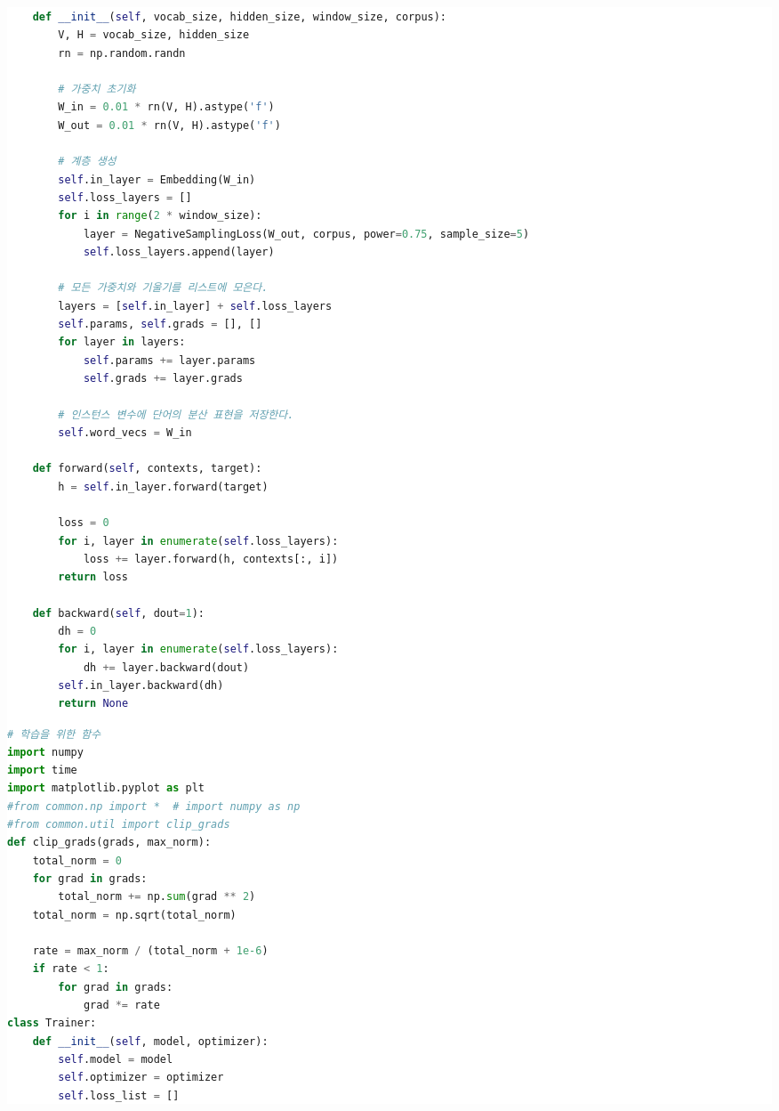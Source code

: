 ```python
    def __init__(self, vocab_size, hidden_size, window_size, corpus):
        V, H = vocab_size, hidden_size
        rn = np.random.randn

        # 가중치 초기화
        W_in = 0.01 * rn(V, H).astype('f')
        W_out = 0.01 * rn(V, H).astype('f')

        # 계층 생성
        self.in_layer = Embedding(W_in)
        self.loss_layers = []
        for i in range(2 * window_size):
            layer = NegativeSamplingLoss(W_out, corpus, power=0.75, sample_size=5)
            self.loss_layers.append(layer)

        # 모든 가중치와 기울기를 리스트에 모은다.
        layers = [self.in_layer] + self.loss_layers
        self.params, self.grads = [], []
        for layer in layers:
            self.params += layer.params
            self.grads += layer.grads

        # 인스턴스 변수에 단어의 분산 표현을 저장한다.
        self.word_vecs = W_in

    def forward(self, contexts, target):
        h = self.in_layer.forward(target)

        loss = 0
        for i, layer in enumerate(self.loss_layers):
            loss += layer.forward(h, contexts[:, i])
        return loss

    def backward(self, dout=1):
        dh = 0
        for i, layer in enumerate(self.loss_layers):
            dh += layer.backward(dout)
        self.in_layer.backward(dh)
        return None
```


```python
# 학습을 위한 함수
import numpy
import time
import matplotlib.pyplot as plt
#from common.np import *  # import numpy as np
#from common.util import clip_grads
def clip_grads(grads, max_norm):
    total_norm = 0
    for grad in grads:
        total_norm += np.sum(grad ** 2)
    total_norm = np.sqrt(total_norm)

    rate = max_norm / (total_norm + 1e-6)
    if rate < 1:
        for grad in grads:
            grad *= rate
class Trainer:
    def __init__(self, model, optimizer):
        self.model = model
        self.optimizer = optimizer
        self.loss_list = []
```